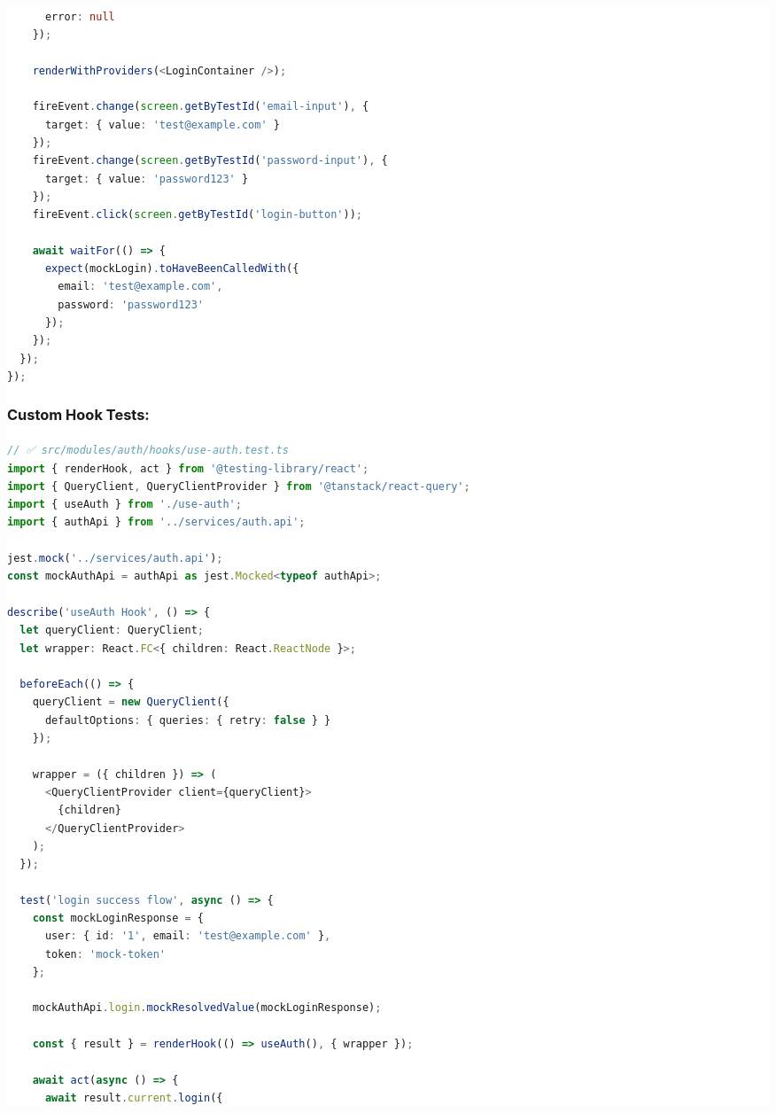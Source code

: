 ```typescript
      error: null
    });

    renderWithProviders(<LoginContainer />);
    
    fireEvent.change(screen.getByTestId('email-input'), {
      target: { value: 'test@example.com' }
    });
    fireEvent.change(screen.getByTestId('password-input'), {
      target: { value: 'password123' }
    });
    fireEvent.click(screen.getByTestId('login-button'));
    
    await waitFor(() => {
      expect(mockLogin).toHaveBeenCalledWith({
        email: 'test@example.com',
        password: 'password123'
      });
    });
  });
});
```

### **Custom Hook Tests:**

```typescript
// ✅ src/modules/auth/hooks/use-auth.test.ts
import { renderHook, act } from '@testing-library/react';
import { QueryClient, QueryClientProvider } from '@tanstack/react-query';
import { useAuth } from './use-auth';
import { authApi } from '../services/auth.api';

jest.mock('../services/auth.api');
const mockAuthApi = authApi as jest.Mocked<typeof authApi>;

describe('useAuth Hook', () => {
  let queryClient: QueryClient;
  let wrapper: React.FC<{ children: React.ReactNode }>;

  beforeEach(() => {
    queryClient = new QueryClient({
      defaultOptions: { queries: { retry: false } }
    });
    
    wrapper = ({ children }) => (
      <QueryClientProvider client={queryClient}>
        {children}
      </QueryClientProvider>
    );
  });

  test('login success flow', async () => {
    const mockLoginResponse = {
      user: { id: '1', email: 'test@example.com' },
      token: 'mock-token'
    };
    
    mockAuthApi.login.mockResolvedValue(mockLoginResponse);

    const { result } = renderHook(() => useAuth(), { wrapper });

    await act(async () => {
      await result.current.login({
```
